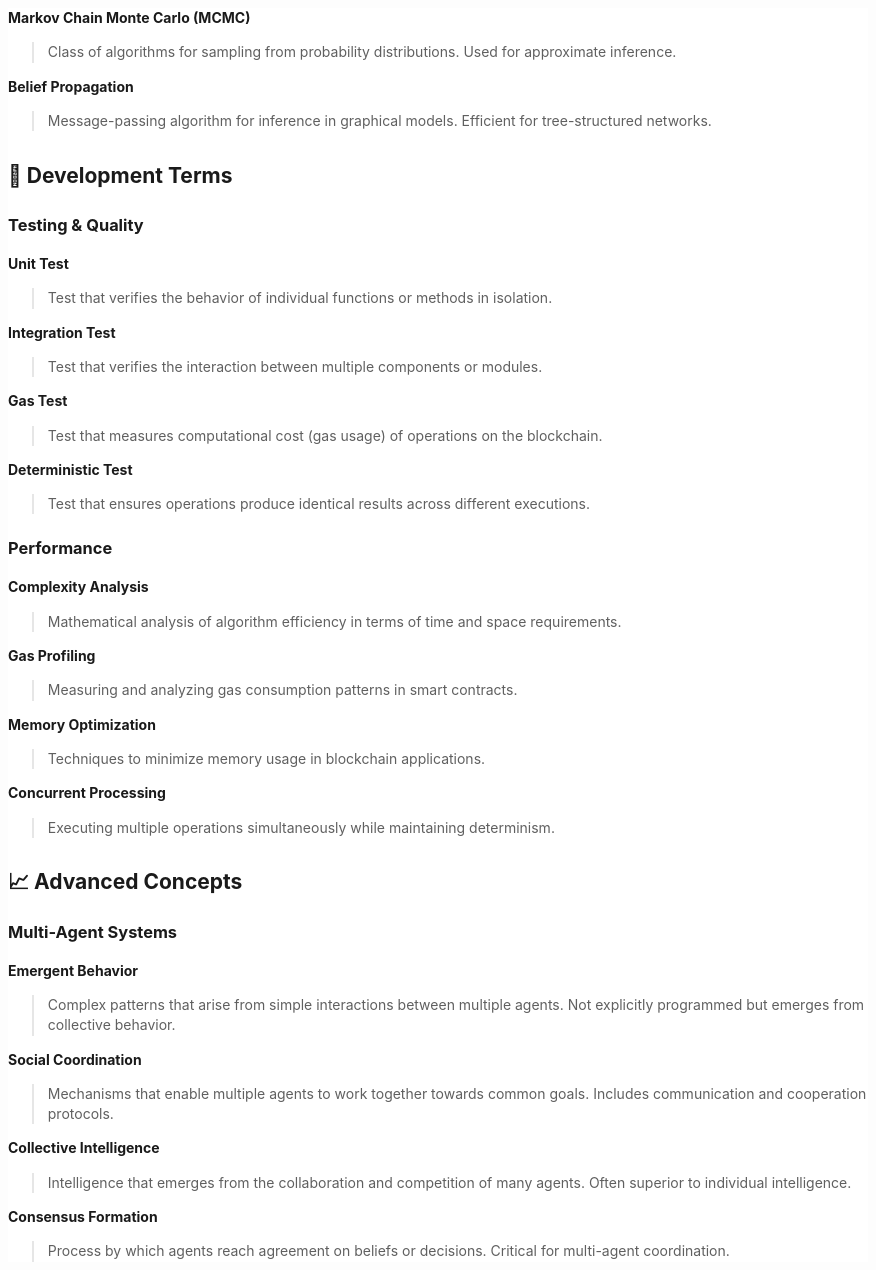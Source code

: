 **Markov Chain Monte Carlo (MCMC)**
> Class of algorithms for sampling from probability distributions. Used for approximate inference.

**Belief Propagation**
> Message-passing algorithm for inference in graphical models. Efficient for tree-structured networks.

## 🔧 Development Terms

### Testing & Quality

**Unit Test**
> Test that verifies the behavior of individual functions or methods in isolation.

**Integration Test**
> Test that verifies the interaction between multiple components or modules.

**Gas Test**
> Test that measures computational cost (gas usage) of operations on the blockchain.

**Deterministic Test**
> Test that ensures operations produce identical results across different executions.

### Performance

**Complexity Analysis**
> Mathematical analysis of algorithm efficiency in terms of time and space requirements.

**Gas Profiling**
> Measuring and analyzing gas consumption patterns in smart contracts.

**Memory Optimization**
> Techniques to minimize memory usage in blockchain applications.

**Concurrent Processing**
> Executing multiple operations simultaneously while maintaining determinism.

## 📈 Advanced Concepts

### Multi-Agent Systems

**Emergent Behavior**
> Complex patterns that arise from simple interactions between multiple agents. Not explicitly programmed but emerges from collective behavior.

**Social Coordination**
> Mechanisms that enable multiple agents to work together towards common goals. Includes communication and cooperation protocols.

**Collective Intelligence**
> Intelligence that emerges from the collaboration and competition of many agents. Often superior to individual intelligence.

**Consensus Formation**
> Process by which agents reach agreement on beliefs or decisions. Critical for multi-agent coordination.
